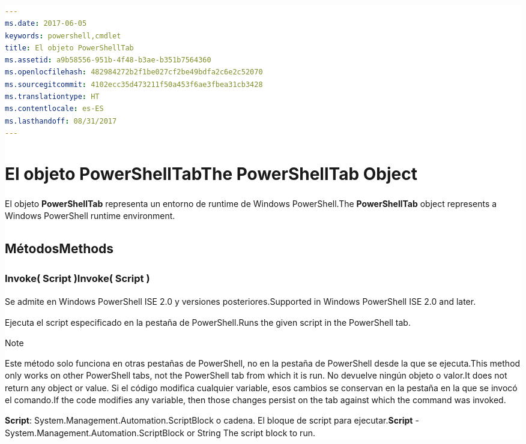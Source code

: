 ```yaml
---
ms.date: 2017-06-05
keywords: powershell,cmdlet
title: El objeto PowerShellTab
ms.assetid: a9b58556-951b-4f48-b3ae-b351b7564360
ms.openlocfilehash: 482984272b2f1be027cf2be49bdfa2c6e2c52070
ms.sourcegitcommit: 4102ecc35d473211f50a453f6ae3fbea31cb3428
ms.translationtype: HT
ms.contentlocale: es-ES
ms.lasthandoff: 08/31/2017
---
```

# <a name="the-powershelltab-object"></a><span data-ttu-id="d45b5-103">El objeto PowerShellTab</span><span class="sxs-lookup"><span data-stu-id="d45b5-103">The PowerShellTab Object</span></span>
  <span data-ttu-id="d45b5-104">El objeto **PowerShellTab** representa un entorno de runtime de Windows PowerShell.</span><span class="sxs-lookup"><span data-stu-id="d45b5-104">The **PowerShellTab** object represents a Windows PowerShell runtime environment.</span></span>

## <a name="methods"></a><span data-ttu-id="d45b5-105">Métodos</span><span class="sxs-lookup"><span data-stu-id="d45b5-105">Methods</span></span>

### <a name="invoke-script-"></a><span data-ttu-id="d45b5-106">Invoke\( Script \)</span><span class="sxs-lookup"><span data-stu-id="d45b5-106">Invoke\( Script \)</span></span>
  <span data-ttu-id="d45b5-107">Se admite en Windows PowerShell ISE 2.0 y versiones posteriores.</span><span class="sxs-lookup"><span data-stu-id="d45b5-107">Supported in Windows PowerShell ISE 2.0 and later.</span></span> 

 <span data-ttu-id="d45b5-108">Ejecuta el script especificado en la pestaña de PowerShell.</span><span class="sxs-lookup"><span data-stu-id="d45b5-108">Runs the given script in the PowerShell tab.</span></span>

> [!NOTE]
>  <span data-ttu-id="d45b5-109">Este método solo funciona en otras pestañas de PowerShell, no en la pestaña de PowerShell desde la que se ejecuta.</span><span class="sxs-lookup"><span data-stu-id="d45b5-109">This method only works on other PowerShell tabs, not the PowerShell tab from which it is run.</span></span> <span data-ttu-id="d45b5-110">No devuelve ningún objeto o valor.</span><span class="sxs-lookup"><span data-stu-id="d45b5-110">It does not return any object or value.</span></span> <span data-ttu-id="d45b5-111">Si el código modifica cualquier variable, esos cambios se conservan en la pestaña en la que se invocó el comando.</span><span class="sxs-lookup"><span data-stu-id="d45b5-111">If the code modifies any variable, then those changes persist on the tab against which the command was invoked.</span></span>

 <span data-ttu-id="d45b5-112">**Script**: System.Management.Automation.ScriptBlock o cadena. El bloque de script para ejecutar.</span><span class="sxs-lookup"><span data-stu-id="d45b5-112">**Script** - System.Management.Automation.ScriptBlock or String The script block to run.</span></span>
